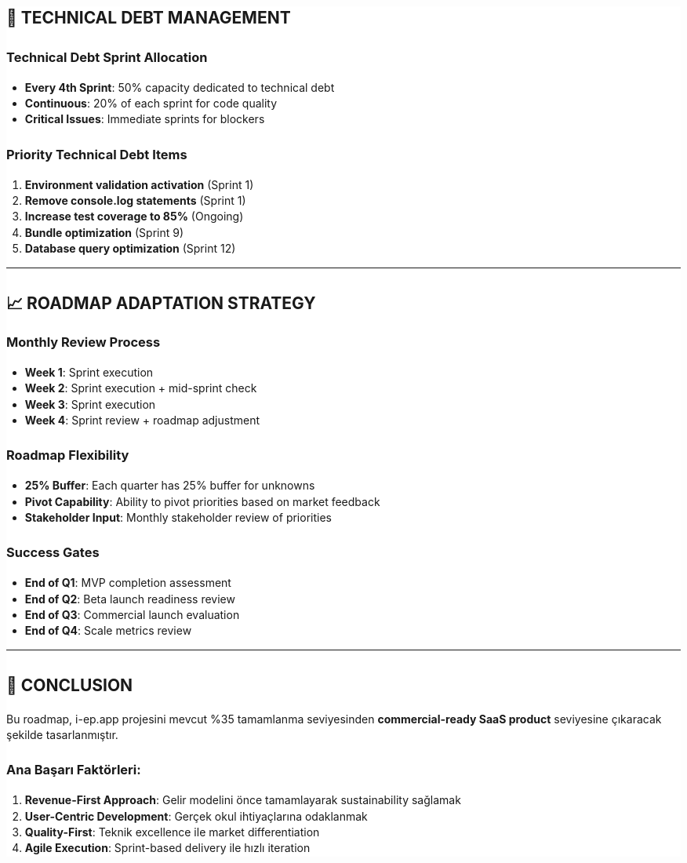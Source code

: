 
## 🔧 TECHNICAL DEBT MANAGEMENT

### Technical Debt Sprint Allocation
- **Every 4th Sprint**: 50% capacity dedicated to technical debt
- **Continuous**: 20% of each sprint for code quality
- **Critical Issues**: Immediate sprints for blockers

### Priority Technical Debt Items
1. **Environment validation activation** (Sprint 1)
2. **Remove console.log statements** (Sprint 1)
3. **Increase test coverage to 85%** (Ongoing)
4. **Bundle optimization** (Sprint 9)
5. **Database query optimization** (Sprint 12)

---

## 📈 ROADMAP ADAPTATION STRATEGY

### Monthly Review Process
- **Week 1**: Sprint execution
- **Week 2**: Sprint execution + mid-sprint check
- **Week 3**: Sprint execution
- **Week 4**: Sprint review + roadmap adjustment

### Roadmap Flexibility
- **25% Buffer**: Each quarter has 25% buffer for unknowns
- **Pivot Capability**: Ability to pivot priorities based on market feedback
- **Stakeholder Input**: Monthly stakeholder review of priorities

### Success Gates
- **End of Q1**: MVP completion assessment
- **End of Q2**: Beta launch readiness review
- **End of Q3**: Commercial launch evaluation
- **End of Q4**: Scale metrics review

---

## 🎯 CONCLUSION

Bu roadmap, i-ep.app projesini mevcut %35 tamamlanma seviyesinden **commercial-ready SaaS product** seviyesine çıkaracak şekilde tasarlanmıştır. 

### Ana Başarı Faktörleri:
1. **Revenue-First Approach**: Gelir modelini önce tamamlayarak sustainability sağlamak
2. **User-Centric Development**: Gerçek okul ihtiyaçlarına odaklanmak  
3. **Quality-First**: Teknik excellence ile market differentiation
4. **Agile Execution**: Sprint-based delivery ile hızlı iteration
